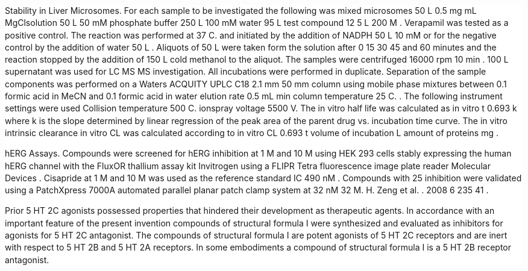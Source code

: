 Stability in Liver Microsomes. For each sample to be investigated the following was mixed microsomes 50 L 0.5 mg mL MgClsolution 50 L 50 mM phosphate buffer 250 L 100 mM water 95 L test compound 12 5 L 200 M . Verapamil was tested as a positive control. The reaction was performed at 37 C. and initiated by the addition of NADPH 50 L 10 mM or for the negative control by the addition of water 50 L . Aliquots of 50 L were taken form the solution after 0 15 30 45 and 60 minutes and the reaction stopped by the addition of 150 L cold methanol to the aliquot. The samples were centrifuged 16000 rpm 10 min . 100 L supernatant was used for LC MS MS investigation. All incubations were performed in duplicate. Separation of the sample components was performed on a Waters ACQUITY UPLC C18 2.1 mm 50 mm column using mobile phase mixtures between 0.1 formic acid in MeCN and 0.1 formic acid in water elution rate 0.5 mL min column temperature 25 C. . The following instrument settings were used Collision temperature 500 C. ionspray voltage 5500 V. The in vitro half life was calculated as in vitro t 0.693 k where k is the slope determined by linear regression of the peak area of the parent drug vs. incubation time curve. The in vitro intrinsic clearance in vitro CL was calculated according to in vitro CL 0.693 t volume of incubation L amount of proteins mg .

hERG Assays. Compounds were screened for hERG inhibition at 1 M and 10 M using HEK 293 cells stably expressing the human hERG channel with the FluxOR thallium assay kit Invitrogen using a FLIPR Tetra fluorescence image plate reader Molecular Devices . Cisapride at 1 M and 10 M was used as the reference standard IC 490 nM . Compounds with 25 inhibition were validated using a PatchXpress 7000A automated parallel planar patch clamp system at 32 nM 32 M. H. Zeng et al. . 2008 6 235 41 .

Prior 5 HT 2C agonists possessed properties that hindered their development as therapeutic agents. In accordance with an important feature of the present invention compounds of structural formula I were synthesized and evaluated as inhibitors for agonists for 5 HT 2C antagonist. The compounds of structural formula I are potent agonists of 5 HT 2C receptors and are inert with respect to 5 HT 2B and 5 HT 2A receptors. In some embodiments a compound of structural formula I is a 5 HT 2B receptor antagonist.

